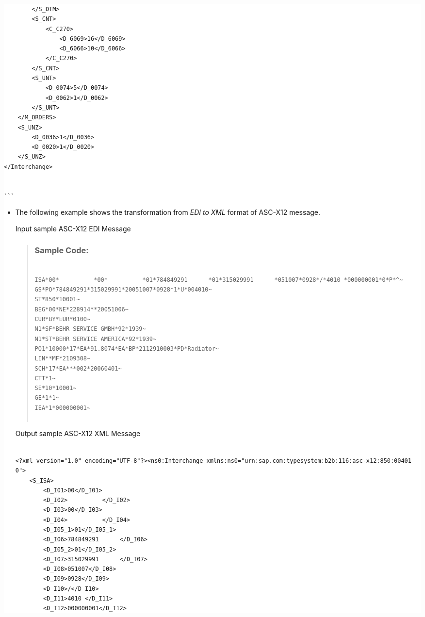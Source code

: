             </S_DTM>
            <S_CNT>
                <C_C270>
                    <D_6069>16</D_6069>
                    <D_6066>10</D_6066>
                </C_C270>
            </S_CNT>
            <S_UNT>
                <D_0074>5</D_0074>
                <D_0062>1</D_0062>
            </S_UNT>
        </M_ORDERS>
        <S_UNZ>
            <D_0036>1</D_0036>
            <D_0020>1</D_0020>
        </S_UNZ>
    </Interchange>
    
    
    ```

-   The following example shows the transformation from *EDI to XML* format of ASC-X12 message.

    Input sample ASC-X12 EDI Message

    > ### Sample Code:  
    > ```
    > 
    > ISA*00*          *00*          *01*784849291      *01*315029991      *051007*0928*/*4010 *000000001*0*P*^~
    > GS*PO*784849291*315029991*20051007*0928*1*U*004010~
    > ST*850*10001~
    > BEG*00*NE*228914**20051006~
    > CUR*BY*EUR*0100~
    > N1*SF*BEHR SERVICE GMBH*92*1939~
    > N1*ST*BEHR SERVICE AMERICA*92*1939~
    > PO1*10000*17*EA*91.8074*EA*BP*2112910003*PD*Radiator~
    > LIN**MF*2109308~
    > SCH*17*EA***002*20060401~
    > CTT*1~
    > SE*10*10001~
    > GE*1*1~
    > IEA*1*000000001~
    > 
    > 
    > ```

    Output sample ASC-X12 XML Message

    ```
    
    <?xml version="1.0" encoding="UTF-8"?><ns0:Interchange xmlns:ns0="urn:sap.com:typesystem:b2b:116:asc-x12:850:004010">
        <S_ISA>
            <D_I01>00</D_I01>
            <D_I02>          </D_I02>
            <D_I03>00</D_I03>
            <D_I04>          </D_I04>
            <D_I05_1>01</D_I05_1>
            <D_I06>784849291      </D_I06>
            <D_I05_2>01</D_I05_2>
            <D_I07>315029991      </D_I07>
            <D_I08>051007</D_I08>
            <D_I09>0928</D_I09>
            <D_I10>/</D_I10>
            <D_I11>4010 </D_I11>
            <D_I12>000000001</D_I12>